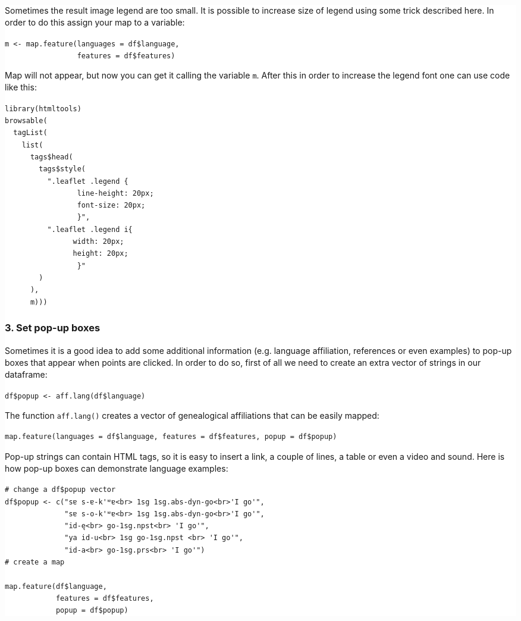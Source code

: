 Sometimes the result image legend are too small. It is possible to increase size of legend using some trick described here. In order to do this assign your map to a variable:

```{r}
m <- map.feature(languages = df$language,
                 features = df$features)
```

Map will not appear, but now you can get it calling the variable `m`. After this in order to increase the legend font one can use code like this:

```{r}
library(htmltools)
browsable(
  tagList(
    list(
      tags$head(
        tags$style(
          ".leaflet .legend {
                 line-height: 20px;
                 font-size: 20px;
                 }",
          ".leaflet .legend i{
                width: 20px;
                height: 20px;
                 }"
        )
      ),
      m)))
```


### 3. Set pop-up boxes
Sometimes it is a good idea to add some additional information (e.g. language affiliation, references or even examples) to pop-up boxes that appear when points are clicked. In order to do so, first of all we need to create an extra vector of strings in our dataframe:
```{r}
df$popup <- aff.lang(df$language)
```

The function `aff.lang()` creates a vector of genealogical affiliations that can be easily mapped:
```{r}
map.feature(languages = df$language, features = df$features, popup = df$popup)
```

Pop-up strings can contain HTML tags, so it is easy to insert a link, a couple of lines, a table or even a video and sound. Here is how pop-up boxes can demonstrate language examples:
```{r}
# change a df$popup vector
df$popup <- c("sɐ s-ɐ-k'ʷɐ<br> 1sg 1sg.abs-dyn-go<br>'I go'",
              "sɐ s-o-k'ʷɐ<br> 1sg 1sg.abs-dyn-go<br>'I go'",
              "id-ę<br> go-1sg.npst<br> 'I go'",
              "ya id-u<br> 1sg go-1sg.npst <br> 'I go'",
              "id-a<br> go-1sg.prs<br> 'I go'")
# create a map

map.feature(df$language,
            features = df$features,
            popup = df$popup)
```
